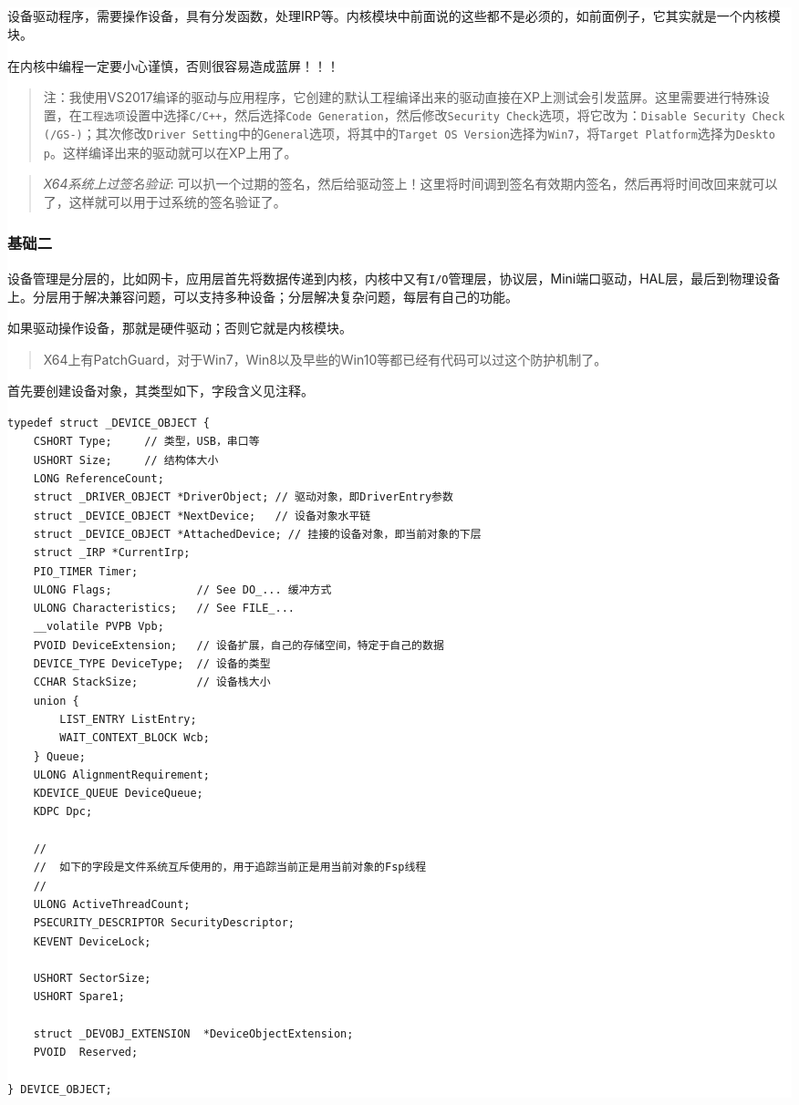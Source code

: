 ```
```

设备驱动程序，需要操作设备，具有分发函数，处理IRP等。内核模块中前面说的这些都不是必须的，如前面例子，它其实就是一个内核模块。

在内核中编程一定要小心谨慎，否则很容易造成蓝屏！！！

> 注：我使用VS2017编译的驱动与应用程序，它创建的默认工程编译出来的驱动直接在XP上测试会引发蓝屏。这里需要进行特殊设置，在`工程选项`设置中选择`C/C++`，然后选择`Code Generation`，然后修改`Security Check`选项，将它改为：`Disable Security Check (/GS-)`；其次修改`Driver Setting`中的`General`选项，将其中的`Target OS Version`选择为`Win7`，将`Target Platform`选择为`Desktop`。这样编译出来的驱动就可以在XP上用了。

> *X64系统上过签名验证*: 可以扒一个过期的签名，然后给驱动签上！这里将时间调到签名有效期内签名，然后再将时间改回来就可以了，这样就可以用于过系统的签名验证了。

### 基础二 ###

设备管理是分层的，比如网卡，应用层首先将数据传递到内核，内核中又有`I/O`管理层，协议层，Mini端口驱动，HAL层，最后到物理设备上。分层用于解决兼容问题，可以支持多种设备；分层解决复杂问题，每层有自己的功能。

如果驱动操作设备，那就是硬件驱动；否则它就是内核模块。

> X64上有PatchGuard，对于Win7，Win8以及早些的Win10等都已经有代码可以过这个防护机制了。

首先要创建设备对象，其类型如下，字段含义见注释。

```
typedef struct _DEVICE_OBJECT {
    CSHORT Type;     // 类型，USB，串口等
    USHORT Size;     // 结构体大小
    LONG ReferenceCount;
    struct _DRIVER_OBJECT *DriverObject; // 驱动对象，即DriverEntry参数
    struct _DEVICE_OBJECT *NextDevice;   // 设备对象水平链
    struct _DEVICE_OBJECT *AttachedDevice; // 挂接的设备对象，即当前对象的下层
    struct _IRP *CurrentIrp;
    PIO_TIMER Timer;
    ULONG Flags;             // See DO_... 缓冲方式
    ULONG Characteristics;   // See FILE_...
    __volatile PVPB Vpb;
    PVOID DeviceExtension;   // 设备扩展，自己的存储空间，特定于自己的数据
    DEVICE_TYPE DeviceType;  // 设备的类型
    CCHAR StackSize;         // 设备栈大小
    union {
        LIST_ENTRY ListEntry;
        WAIT_CONTEXT_BLOCK Wcb;
    } Queue;
    ULONG AlignmentRequirement;
    KDEVICE_QUEUE DeviceQueue;
    KDPC Dpc;

    //
    //  如下的字段是文件系统互斥使用的，用于追踪当前正是用当前对象的Fsp线程
    //
    ULONG ActiveThreadCount;
    PSECURITY_DESCRIPTOR SecurityDescriptor;
    KEVENT DeviceLock;

    USHORT SectorSize;
    USHORT Spare1;

    struct _DEVOBJ_EXTENSION  *DeviceObjectExtension;
    PVOID  Reserved;

} DEVICE_OBJECT;
```
